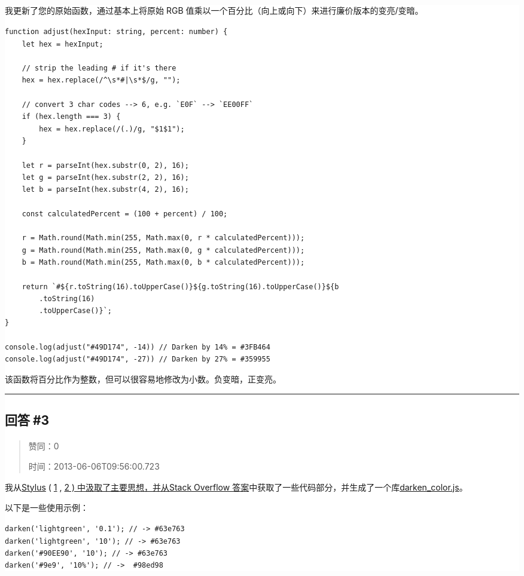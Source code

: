 我更新了您的原始函数，通过基本上将原始 RGB 值乘以一个百分比（向上或向下）来进行廉价版本的变亮/变暗。

```
function adjust(hexInput: string, percent: number) {
    let hex = hexInput;

    // strip the leading # if it's there
    hex = hex.replace(/^\s*#|\s*$/g, "");

    // convert 3 char codes --> 6, e.g. `E0F` --> `EE00FF`
    if (hex.length === 3) {
        hex = hex.replace(/(.)/g, "$1$1");
    }

    let r = parseInt(hex.substr(0, 2), 16);
    let g = parseInt(hex.substr(2, 2), 16);
    let b = parseInt(hex.substr(4, 2), 16);

    const calculatedPercent = (100 + percent) / 100;

    r = Math.round(Math.min(255, Math.max(0, r * calculatedPercent)));
    g = Math.round(Math.min(255, Math.max(0, g * calculatedPercent)));
    b = Math.round(Math.min(255, Math.max(0, b * calculatedPercent)));

    return `#${r.toString(16).toUpperCase()}${g.toString(16).toUpperCase()}${b
        .toString(16)
        .toUpperCase()}`;
}

console.log(adjust("#49D174", -14)) // Darken by 14% = #3FB464 
console.log(adjust("#49D174", -27)) // Darken by 27% = #359955 
```

该函数将百分比作为整数，但可以很容易地修改为小数。负变暗，正变亮。

* * *

## 回答 #3

> 赞同：0
> 
> 时间：2013-06-06T09:56:00.723

我从[Stylus](http://learnboost.github.io/stylus/) ( [1](https://github.com/LearnBoost/stylus/blob/master/lib/functions/index.styl#L130) , [2 ) 中汲取了主要思想，并从](https://github.com/LearnBoost/stylus/blob/master/lib/functions/index.js#L815)[Stack Overflow 答案](https://stackoverflow.com/a/9493060/330471)中获取了一些代码部分，并生成了一个库[darken_color.js](https://github.com/shybovycha/darken_color.js)。

以下是一些使用示例：

```
darken('lightgreen', '0.1'); // -> #63e763 
darken('lightgreen', '10'); // -> #63e763
darken('#90EE90', '10'); // -> #63e763
darken('#9e9', '10%'); // ->  #98ed98 
```
